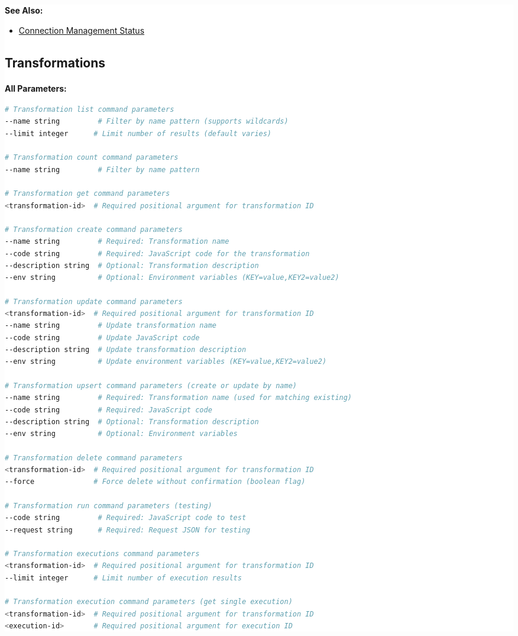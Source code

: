 **See Also:**
- [Connection Management Status](.plans/connection-management-status.md)

## Transformations

**All Parameters:**
```bash
# Transformation list command parameters
--name string         # Filter by name pattern (supports wildcards)
--limit integer      # Limit number of results (default varies)

# Transformation count command parameters
--name string         # Filter by name pattern

# Transformation get command parameters
<transformation-id>  # Required positional argument for transformation ID

# Transformation create command parameters
--name string         # Required: Transformation name
--code string         # Required: JavaScript code for the transformation
--description string  # Optional: Transformation description
--env string          # Optional: Environment variables (KEY=value,KEY2=value2)

# Transformation update command parameters
<transformation-id>  # Required positional argument for transformation ID
--name string         # Update transformation name
--code string         # Update JavaScript code
--description string  # Update transformation description
--env string          # Update environment variables (KEY=value,KEY2=value2)

# Transformation upsert command parameters (create or update by name)
--name string         # Required: Transformation name (used for matching existing)
--code string         # Required: JavaScript code
--description string  # Optional: Transformation description
--env string          # Optional: Environment variables

# Transformation delete command parameters
<transformation-id>  # Required positional argument for transformation ID
--force              # Force delete without confirmation (boolean flag)

# Transformation run command parameters (testing)
--code string         # Required: JavaScript code to test
--request string      # Required: Request JSON for testing

# Transformation executions command parameters
<transformation-id>  # Required positional argument for transformation ID
--limit integer      # Limit number of execution results

# Transformation execution command parameters (get single execution)
<transformation-id>  # Required positional argument for transformation ID
<execution-id>       # Required positional argument for execution ID
```

